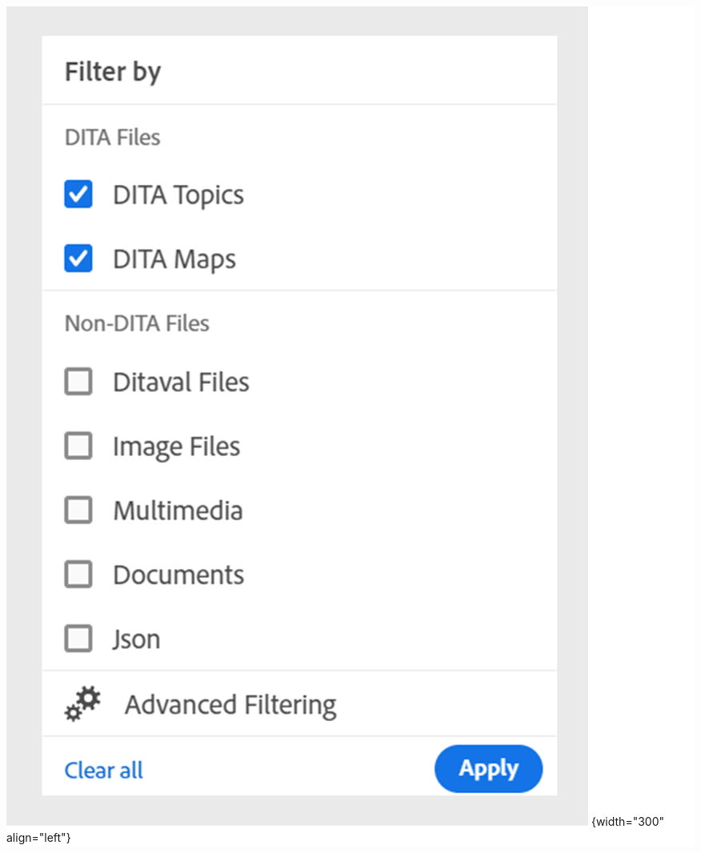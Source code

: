 ![&#x200B; snel zoekfilter &#x200B;](images/repository-filter-search-quick.png) {width="300" align="left"}
